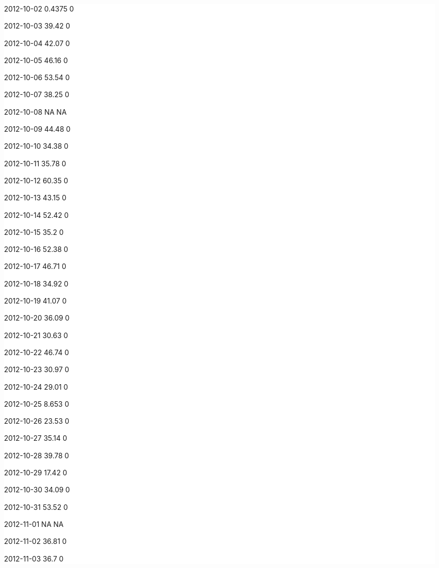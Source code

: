 2012-10-02    0.4375          0       

2012-10-03    39.42           0       

2012-10-04    42.07           0       

2012-10-05    46.16           0       

2012-10-06    53.54           0       

2012-10-07    38.25           0       

2012-10-08      NA            NA      

2012-10-09    44.48           0       

2012-10-10    34.38           0       

2012-10-11    35.78           0       

2012-10-12    60.35           0       

2012-10-13    43.15           0       

2012-10-14    52.42           0       

2012-10-15     35.2           0       

2012-10-16    52.38           0       

2012-10-17    46.71           0       

2012-10-18    34.92           0       

2012-10-19    41.07           0       

2012-10-20    36.09           0       

2012-10-21    30.63           0       

2012-10-22    46.74           0       

2012-10-23    30.97           0       

2012-10-24    29.01           0       

2012-10-25    8.653           0       

2012-10-26    23.53           0       

2012-10-27    35.14           0       

2012-10-28    39.78           0       

2012-10-29    17.42           0       

2012-10-30    34.09           0       

2012-10-31    53.52           0       

2012-11-01      NA            NA      

2012-11-02    36.81           0       

2012-11-03     36.7           0       
